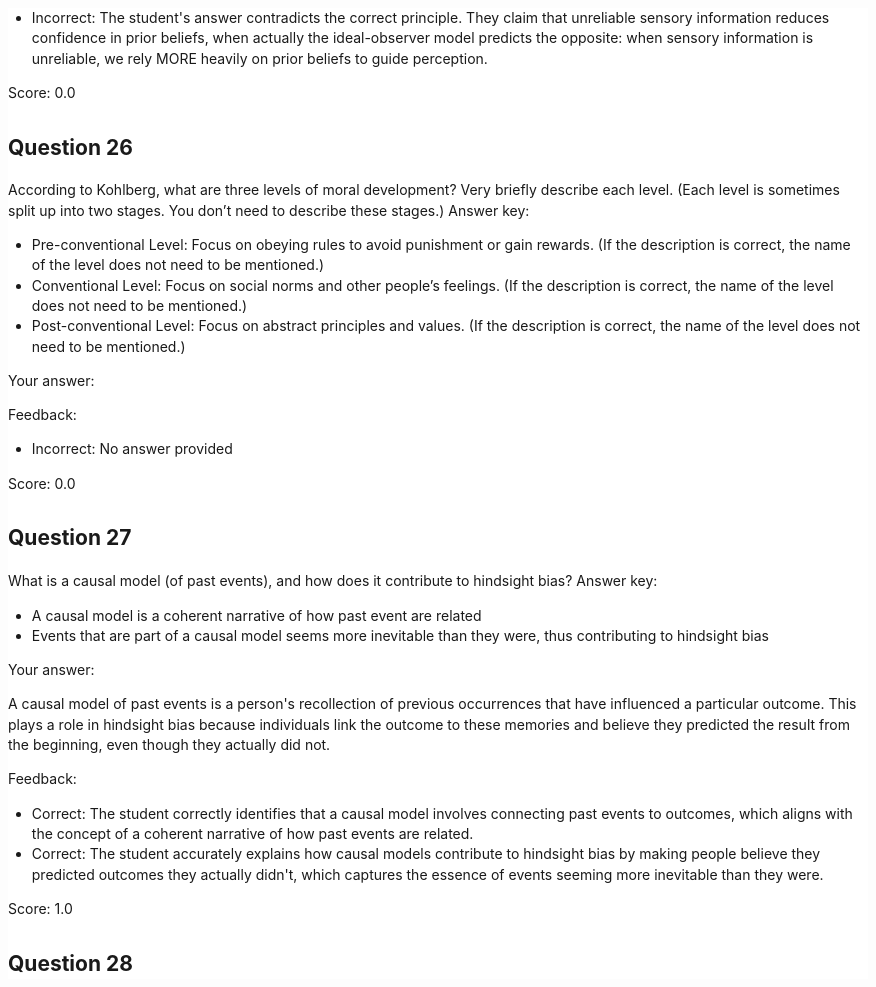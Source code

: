 - Incorrect: The student's answer contradicts the correct principle. They claim that unreliable sensory information reduces confidence in prior beliefs, when actually the ideal-observer model predicts the opposite: when sensory information is unreliable, we rely MORE heavily on prior beliefs to guide perception.

Score: 0.0

## Question 26
            
According to Kohlberg, what are three levels of moral development? Very briefly describe each level. (Each level is sometimes split up into two stages. You don’t need to describe these stages.)
Answer key:

- Pre-conventional Level: Focus on obeying rules to avoid punishment or gain rewards. (If the description is correct, the name of the level does not need to be mentioned.)
- Conventional Level: Focus on social norms and other people’s feelings. (If the description is correct, the name of the level does not need to be mentioned.)
- Post-conventional Level: Focus on abstract principles and values. (If the description is correct, the name of the level does not need to be mentioned.)

Your answer:



Feedback:

- Incorrect: No answer provided

Score: 0.0

## Question 27
            
What is a causal model (of past events), and how does it contribute to hindsight bias?
Answer key:

- A causal model is a coherent narrative of how past event are related
- Events that are part of a causal model seems more inevitable than they were, thus contributing to hindsight bias

Your answer:

A causal model of past events is a person's recollection of previous occurrences that have influenced a particular outcome. This plays a role in hindsight bias because individuals link the outcome to these memories and believe they predicted the result from the beginning, even though they actually did not.

Feedback:

- Correct: The student correctly identifies that a causal model involves connecting past events to outcomes, which aligns with the concept of a coherent narrative of how past events are related.
- Correct: The student accurately explains how causal models contribute to hindsight bias by making people believe they predicted outcomes they actually didn't, which captures the essence of events seeming more inevitable than they were.

Score: 1.0

## Question 28
            
